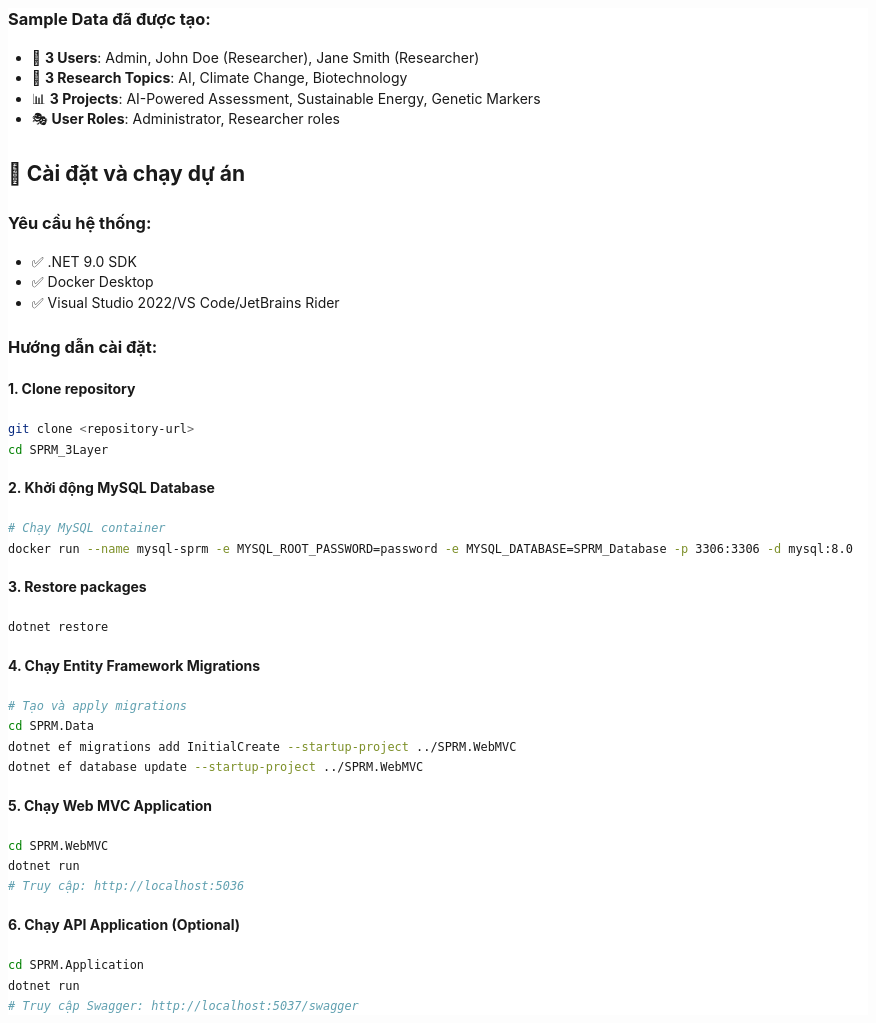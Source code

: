 ### **Sample Data đã được tạo**:
- 👥 **3 Users**: Admin, John Doe (Researcher), Jane Smith (Researcher)
- 🔬 **3 Research Topics**: AI, Climate Change, Biotechnology  
- 📊 **3 Projects**: AI-Powered Assessment, Sustainable Energy, Genetic Markers
- 🎭 **User Roles**: Administrator, Researcher roles

## 🚀 Cài đặt và chạy dự án

### **Yêu cầu hệ thống:**
- ✅ .NET 9.0 SDK
- ✅ Docker Desktop
- ✅ Visual Studio 2022/VS Code/JetBrains Rider

### **Hướng dẫn cài đặt:**

#### **1. Clone repository**
```bash
git clone <repository-url>
cd SPRM_3Layer
```

#### **2. Khởi động MySQL Database**
```bash
# Chạy MySQL container
docker run --name mysql-sprm -e MYSQL_ROOT_PASSWORD=password -e MYSQL_DATABASE=SPRM_Database -p 3306:3306 -d mysql:8.0
```

#### **3. Restore packages**
```bash
dotnet restore
```

#### **4. Chạy Entity Framework Migrations** 
```bash
# Tạo và apply migrations
cd SPRM.Data
dotnet ef migrations add InitialCreate --startup-project ../SPRM.WebMVC
dotnet ef database update --startup-project ../SPRM.WebMVC
```

#### **5. Chạy Web MVC Application**
```bash
cd SPRM.WebMVC
dotnet run
# Truy cập: http://localhost:5036
```

#### **6. Chạy API Application (Optional)**
```bash
cd SPRM.Application  
dotnet run
# Truy cập Swagger: http://localhost:5037/swagger
```

